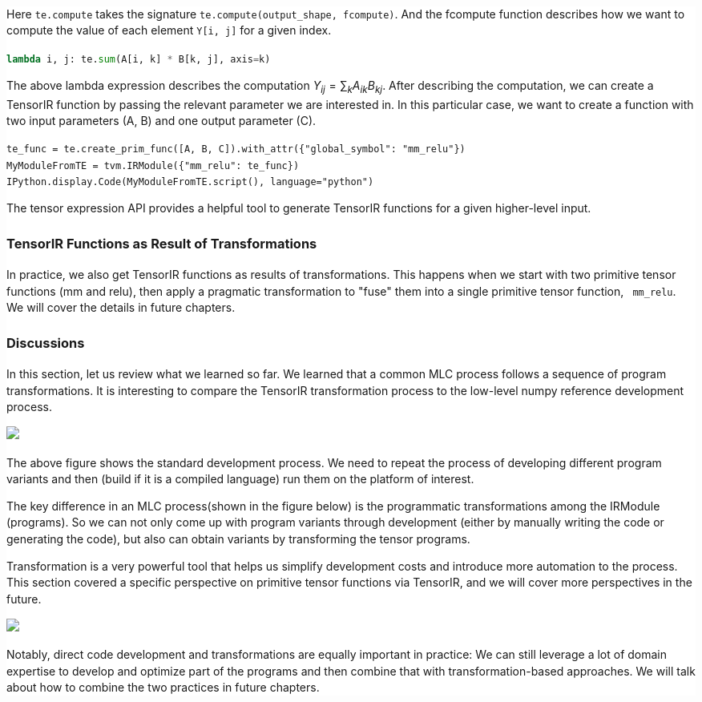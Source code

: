 Here `te.compute` takes the signature `te.compute(output_shape, fcompute)`.
And the fcompute function describes how we want to compute the value of each element `Y[i, j]` for a given index.

```python
lambda i, j: te.sum(A[i, k] * B[k, j], axis=k)
```

The above lambda expression describes the computation $Y_{ij} = \sum_k A_{ik} B_{kj}$. After describing the computation, we can create a TensorIR function by passing the relevant parameter we are interested in. In this particular case, we want to create a function with two input parameters (A, B) and one output parameter (C).

```{.python .input n=27}
te_func = te.create_prim_func([A, B, C]).with_attr({"global_symbol": "mm_relu"})
MyModuleFromTE = tvm.IRModule({"mm_relu": te_func})
IPython.display.Code(MyModuleFromTE.script(), language="python")
```

The tensor expression API provides a helpful tool to generate TensorIR functions for a given higher-level input.

### TensorIR Functions as Result of Transformations

In practice, we also get TensorIR functions as results of transformations. This happens when we start with two primitive tensor functions (mm and relu), then apply a pragmatic transformation to "fuse" them into a single primitive tensor function, ` mm_relu`. We will cover the details in future chapters.


### Discussions

In this section, let us review what we learned so far. We learned that a common MLC process follows a sequence of program transformations. It is interesting to compare the TensorIR transformation process to the low-level numpy reference development process.

![](../img/standard_process.png)

The above figure shows the standard development process. We need to repeat the process of developing different program variants and then (build if it is a compiled language) run them on the platform of interest.

The key difference in an MLC process(shown in the figure below) is the programmatic transformations among the IRModule (programs). So we can not only come up with program variants through development (either by manually writing the code or generating the code), but also can obtain variants by transforming the tensor programs.

Transformation is a very powerful tool that helps us simplify development costs and introduce more automation to the process. This section covered a specific perspective on primitive tensor functions via TensorIR, and we will cover more perspectives in the future.

![](../img/mlc_process.png)


Notably, direct code development and transformations are equally important in practice: We can still leverage a lot of domain expertise to develop and optimize part of the programs and then combine that with transformation-based approaches. We will talk about how to combine the two practices in future chapters.

